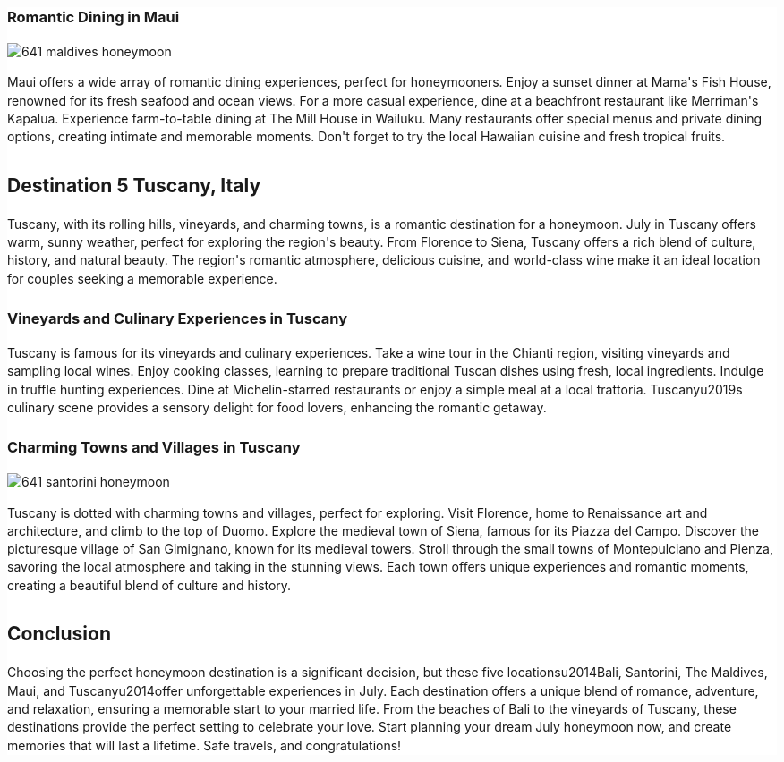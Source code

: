 ### Romantic Dining in Maui

![641 maldives honeymoon](/img/641-maldives-honeymoon.webp)

Maui offers a wide array of romantic dining experiences, perfect for honeymooners. Enjoy a sunset dinner at Mama's Fish House, renowned for its fresh seafood and ocean views. For a more casual experience, dine at a beachfront restaurant like Merriman's Kapalua. Experience farm-to-table dining at The Mill House in Wailuku. Many restaurants offer special menus and private dining options, creating intimate and memorable moments. Don't forget to try the local Hawaiian cuisine and fresh tropical fruits.

## Destination 5 Tuscany, Italy

Tuscany, with its rolling hills, vineyards, and charming towns, is a romantic destination for a honeymoon. July in Tuscany offers warm, sunny weather, perfect for exploring the region's beauty. From Florence to Siena, Tuscany offers a rich blend of culture, history, and natural beauty. The region's romantic atmosphere, delicious cuisine, and world-class wine make it an ideal location for couples seeking a memorable experience.

### Vineyards and Culinary Experiences in Tuscany

Tuscany is famous for its vineyards and culinary experiences. Take a wine tour in the Chianti region, visiting vineyards and sampling local wines. Enjoy cooking classes, learning to prepare traditional Tuscan dishes using fresh, local ingredients. Indulge in truffle hunting experiences. Dine at Michelin-starred restaurants or enjoy a simple meal at a local trattoria. Tuscanyu2019s culinary scene provides a sensory delight for food lovers, enhancing the romantic getaway.

### Charming Towns and Villages in Tuscany

![641 santorini honeymoon](/img/641-santorini-honeymoon.webp)

Tuscany is dotted with charming towns and villages, perfect for exploring. Visit Florence, home to Renaissance art and architecture, and climb to the top of Duomo. Explore the medieval town of Siena, famous for its Piazza del Campo. Discover the picturesque village of San Gimignano, known for its medieval towers. Stroll through the small towns of Montepulciano and Pienza, savoring the local atmosphere and taking in the stunning views. Each town offers unique experiences and romantic moments, creating a beautiful blend of culture and history.

## Conclusion

Choosing the perfect honeymoon destination is a significant decision, but these five locationsu2014Bali, Santorini, The Maldives, Maui, and Tuscanyu2014offer unforgettable experiences in July. Each destination offers a unique blend of romance, adventure, and relaxation, ensuring a memorable start to your married life. From the beaches of Bali to the vineyards of Tuscany, these destinations provide the perfect setting to celebrate your love. Start planning your dream July honeymoon now, and create memories that will last a lifetime. Safe travels, and congratulations!

